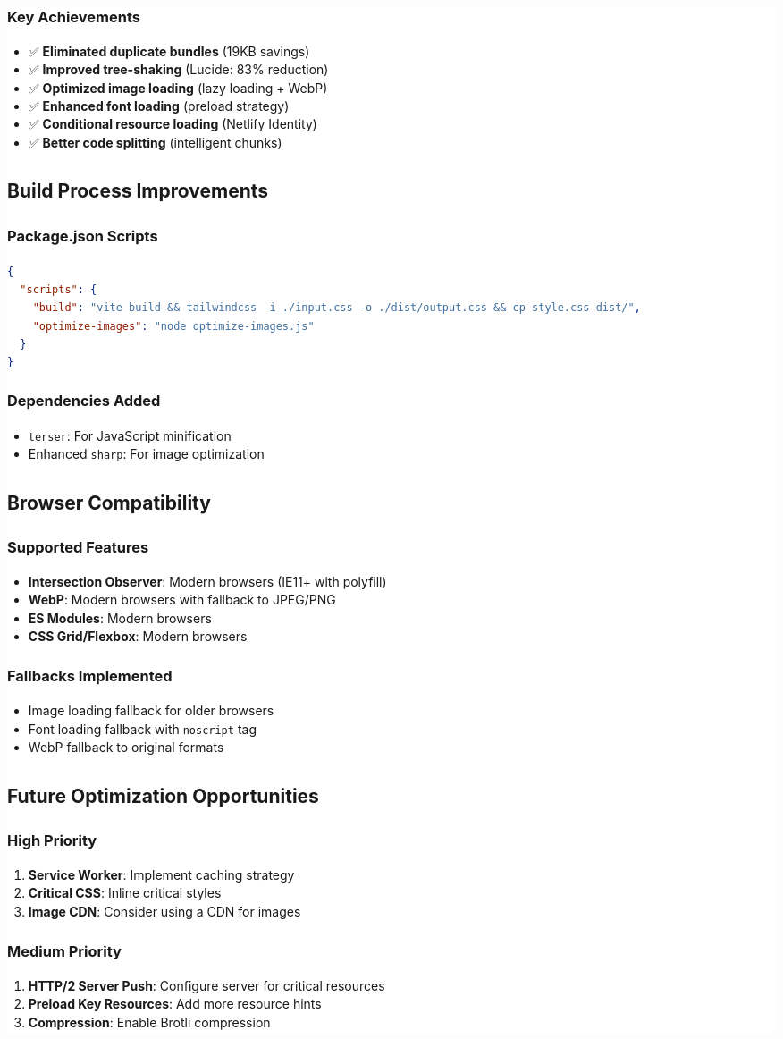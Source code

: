 ### Key Achievements
- ✅ **Eliminated duplicate bundles** (19KB savings)
- ✅ **Improved tree-shaking** (Lucide: 83% reduction)
- ✅ **Optimized image loading** (lazy loading + WebP)
- ✅ **Enhanced font loading** (preload strategy)
- ✅ **Conditional resource loading** (Netlify Identity)
- ✅ **Better code splitting** (intelligent chunks)

## Build Process Improvements

### Package.json Scripts
```json
{
  "scripts": {
    "build": "vite build && tailwindcss -i ./input.css -o ./dist/output.css && cp style.css dist/",
    "optimize-images": "node optimize-images.js"
  }
}
```

### Dependencies Added
- `terser`: For JavaScript minification
- Enhanced `sharp`: For image optimization

## Browser Compatibility

### Supported Features
- **Intersection Observer**: Modern browsers (IE11+ with polyfill)
- **WebP**: Modern browsers with fallback to JPEG/PNG
- **ES Modules**: Modern browsers
- **CSS Grid/Flexbox**: Modern browsers

### Fallbacks Implemented
- Image loading fallback for older browsers
- Font loading fallback with `noscript` tag
- WebP fallback to original formats

## Future Optimization Opportunities

### High Priority
1. **Service Worker**: Implement caching strategy
2. **Critical CSS**: Inline critical styles
3. **Image CDN**: Consider using a CDN for images

### Medium Priority
1. **HTTP/2 Server Push**: Configure server for critical resources
2. **Preload Key Resources**: Add more resource hints
3. **Compression**: Enable Brotli compression
